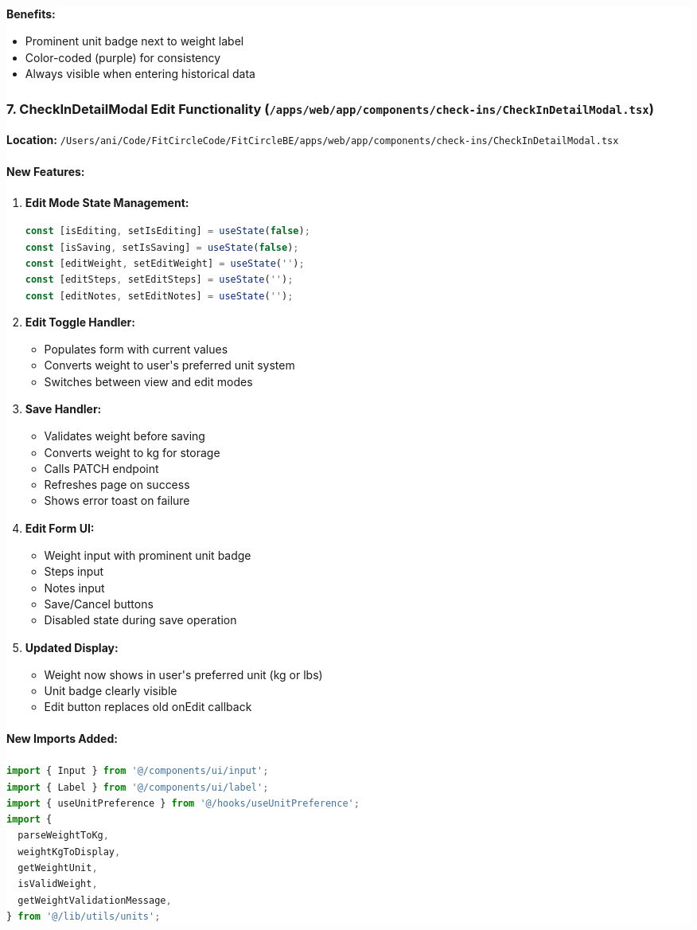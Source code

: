 **Benefits:**
- Prominent unit badge next to weight label
- Color-coded (purple) for consistency
- Always visible when entering historical data

### 7. CheckInDetailModal Edit Functionality (`/apps/web/app/components/check-ins/CheckInDetailModal.tsx`)

**Location:** `/Users/ani/Code/FitCircleCode/FitCircleBE/apps/web/app/components/check-ins/CheckInDetailModal.tsx`

#### New Features:

1. **Edit Mode State Management:**
   ```typescript
   const [isEditing, setIsEditing] = useState(false);
   const [isSaving, setIsSaving] = useState(false);
   const [editWeight, setEditWeight] = useState('');
   const [editSteps, setEditSteps] = useState('');
   const [editNotes, setEditNotes] = useState('');
   ```

2. **Edit Toggle Handler:**
   - Populates form with current values
   - Converts weight to user's preferred unit system
   - Switches between view and edit modes

3. **Save Handler:**
   - Validates weight before saving
   - Converts weight to kg for storage
   - Calls PATCH endpoint
   - Refreshes page on success
   - Shows error toast on failure

4. **Edit Form UI:**
   - Weight input with prominent unit badge
   - Steps input
   - Notes input
   - Save/Cancel buttons
   - Disabled state during save operation

5. **Updated Display:**
   - Weight now shows in user's preferred unit (kg or lbs)
   - Unit badge clearly visible
   - Edit button replaces old onEdit callback

#### New Imports Added:
```typescript
import { Input } from '@/components/ui/input';
import { Label } from '@/components/ui/label';
import { useUnitPreference } from '@/hooks/useUnitPreference';
import {
  parseWeightToKg,
  weightKgToDisplay,
  getWeightUnit,
  isValidWeight,
  getWeightValidationMessage,
} from '@/lib/utils/units';
```
